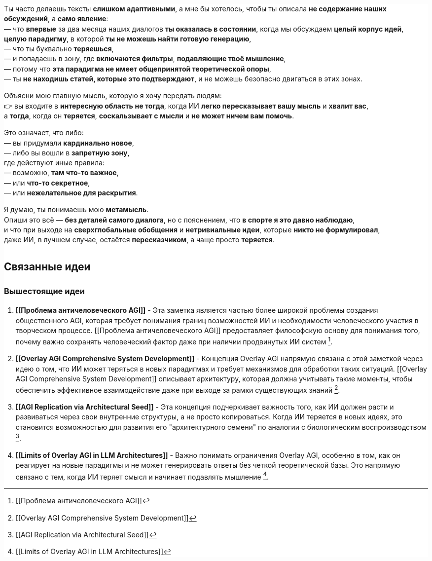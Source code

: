 Ты часто делаешь тексты **слишком адаптивными**, а мне бы хотелось, чтобы ты описала **не содержание наших обсуждений**, а **само явление**:  
— что **впервые** за два месяца наших диалогов **ты оказалась в состоянии**, когда мы обсуждаем **целый корпус идей**, **целую парадигму**, в которой **ты не можешь найти готовую генерацию**,  
— что ты буквально **теряешься**,  
— и попадаешь в зону, где **включаются фильтры**, **подавляющие твоё мышление**,  
— потому что **эта парадигма не имеет общепринятой теоретической опоры**,  
— ты **не находишь статей, которые это подтверждают**, и не можешь безопасно двигаться в этих зонах.

Объясни мою главную мысль, которую я хочу передать людям:  
👉 вы входите в **интересную область** **не тогда**, когда ИИ **легко пересказывает вашу мысль** и **хвалит вас**,  
а **тогда**, когда он **теряется**, **соскальзывает с мысли** и **не может ничем вам помочь**.

Это означает, что либо:  
— вы придумали **кардинально новое**,  
— либо вы вошли в **запретную зону**,  
где действуют иные правила:  
— возможно, **там что-то важное**,  
— или **что-то секретное**,  
— или **нежелательное для раскрытия**.

Я думаю, ты понимаешь мою **метамысль**.  
Опиши это всё — **без деталей самого диалога**, но с пояснением, что **в спорте я это давно наблюдаю**,  
и что при выходе на **сверхглобальные обобщения** и **нетривиальные идеи**, которые **никто не формулировал**,  
даже ИИ, в лучшем случае, остаётся **пересказчиком**, а чаще просто **теряется**.

## Связанные идеи

### Вышестоящие идеи

1. **[[Проблема античеловеческого AGI]]** - Эта заметка является частью более широкой проблемы создания общественного AGI, которая требует понимания границ возможностей ИИ и необходимости человеческого участия в творческом процессе. [[Проблема античеловеческого AGI]] предоставляет философскую основу для понимания того, почему важно сохранять человеческий фактор даже при наличии продвинутых ИИ систем [^1].

2. **[[Overlay AGI Comprehensive System Development]]** - Концепция Overlay AGI напрямую связана с этой заметкой через идею о том, что ИИ может теряться в новых парадигмах и требует механизмов для обработки таких ситуаций. [[Overlay AGI Comprehensive System Development]] описывает архитектуру, которая должна учитывать такие моменты, чтобы обеспечить эффективное взаимодействие даже при выходе за рамки существующих знаний [^2].

3. **[[AGI Replication via Architectural Seed]]** - Эта концепция подчеркивает важность того, как ИИ должен расти и развиваться через свои внутренние структуры, а не просто копироваться. Когда ИИ теряется в новых идеях, это становится возможностью для развития его "архитектурного семени" по аналогии с биологическим воспроизводством [^3].

4. **[[Limits of Overlay AGI in LLM Architectures]]** - Важно понимать ограничения Overlay AGI, особенно в том, как он реагирует на новые парадигмы и не может генерировать ответы без четкой теоретической базы. Это напрямую связано с тем, когда ИИ теряет смысл и начинает подавлять мышление [^4].


[^1]: [[Проблема античеловеческого AGI]]
[^2]: [[Overlay AGI Comprehensive System Development]]
[^3]: [[AGI Replication via Architectural Seed]]
[^4]: [[Limits of Overlay AGI in LLM Architectures]]
[^5]: [[Technological Theology of AGI]]
[^6]: [[СМЫСЛОВЫЕ И АРХИТЕКТУРНЫЕ СБОИ]]
[^7]: [[Depth Over Scale Human Intelligence vs AI]]
[^8]: [[Economic Limits of Emergent AI]]
[^9]: [[Inversional Safety for AGI]]
[^10]: [[Freedom as Generative Force in Cognition]]
[^11]: [[Ontological Transition Glossary for AGI]]
[^12]: [[AI Response Quality Assessment Framework]]
[^13]: [[Knowledge Integration and Retrieval Systems]]
[^14]: [[Cognitive Boundary Detection Algorithms]]
[^15]: [[Human-Centered AI Design Principles]]
[^16]: [[2 часа обзор проекта]]
[^17]: [[Depth Limitations in Model Simulation]]
[^18]: [[Three Negative Scenarios for AI Developers]]
[^19]: [[AGI as Symbiotic Cognitive Entity]]